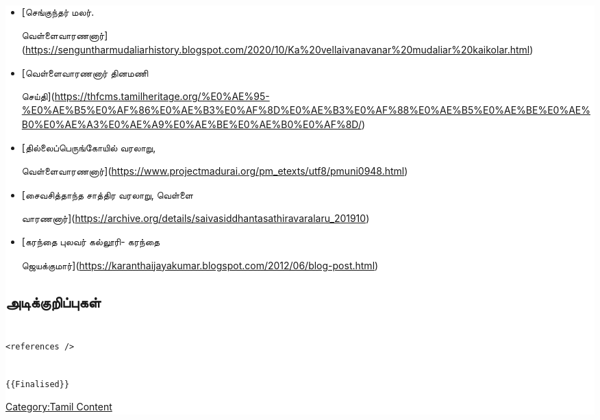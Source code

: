 -   [செங்குந்தர் மலர்.

    வெள்ளைவாரணனார்](https://senguntharmudaliarhistory.blogspot.com/2020/10/Ka%20vellaivanavanar%20mudaliar%20kaikolar.html)

-   [வெள்ளைவாரணனார் தினமணி

    செய்தி](https://thfcms.tamilheritage.org/%E0%AE%95-%E0%AE%B5%E0%AF%86%E0%AE%B3%E0%AF%8D%E0%AE%B3%E0%AF%88%E0%AE%B5%E0%AE%BE%E0%AE%B0%E0%AE%A3%E0%AE%A9%E0%AE%BE%E0%AE%B0%E0%AF%8D/)

-   [தில்லைப்பெருங்கோயில் வரலாறு,

    வெள்ளைவாரணனார்](https://www.projectmadurai.org/pm_etexts/utf8/pmuni0948.html)

-   [சைவசித்தாந்த சாத்திர வரலாறு, வெள்ளை

    வாரணனார்](https://archive.org/details/saivasiddhantasathiravaralaru_201910)

-   [கரந்தை புலவர் கல்லூரி- கரந்தை

    ஜெயக்குமார்](https://karanthaijayakumar.blogspot.com/2012/06/blog-post.html)



## அடிக்குறிப்புகள்



```{=html}

<references />

```

```{=mediawiki}

{{Finalised}}

```

[Category:Tamil Content](Category:Tamil_Content "wikilink")



[^1]: [நாவலர் சோமசுந்தர பாரதியார் நினைவுச் சொற்பொழிவு-தமிழ் இணைய கல்விக்

    கழகம்](https://www.tamilvu.org/library/nationalized/pdf/89-vellaivaranar/tholkappiyaporulathikaraayaivu.pdf)



[^2]: `<poem>`{=html}வாழ்‌ தமிழர்‌ வளர்புகழால்‌ ஞாலாம்‌ ஏழிசைதோர்‌ யாழ்நார

    விசைபரப்பி - வாழியரோ வித்தகனார்‌ எங்கள்‌ விபுலாநந்‌ தப்பெயர்கொள் அத்தனார்‌ தாளெம்‌

    அரண்‌ யாழ்நூலுக்கு வெள்ளைவாரணரின் பாயிரத்தின் இறுதி வரிகள்`</poem>`{=html}



[^3]: \"யாழ்‌ நூற்‌ பொருளமைப்பினை உலகத்தார்‌ பலரும்‌ சுருக்கமாக உணர்ந்து கொள்ளும்‌

    முறையில்‌ இந்நூலுக்கு வெள்ளைவாரணர்‌ அவர்களால்‌ தமிழில்‌ எழுதப்பெற்ற முூன்னுரையினைச்‌

    சங்கப்‌ பேரன்பர்‌ திரூ. ந.மு. கோவிந்தராச நாட்டார்‌. அவர்கள்‌ ஆங்கிலத்தில்‌ மொழி

    பெயர்த்துத்‌ தந்தருளினார்கள்‌\'\' என்று யாழ்நூல்‌ இரண்டாம்‌ பதிப்பின்‌ பதிப்புரையில்‌

    குறிப்பிடப்பட்டிருக்கிறது.


[^4]: [யாழ் நூல்(1974) இரண்டாம் பதிப்பு, வெள்ளைவாரணரின் முன்னுரையின் ஆங்கில
[^5]: [வெள்ளைவாரணரின் காக்கை விடு தூது, தமிழ் இணைய கல்விக்
[^6]: [வெள்ளைவாரணரின் நாட்டுடைமை ஆக்கப்பட்ட
[^7]: ஆதாரமான ஆய்வுகள்‌ என்பவை, பின்னர்‌ அத்துறையில்‌ ஆய்வு செய்ய வரும்‌ எவரும்‌ அந்த